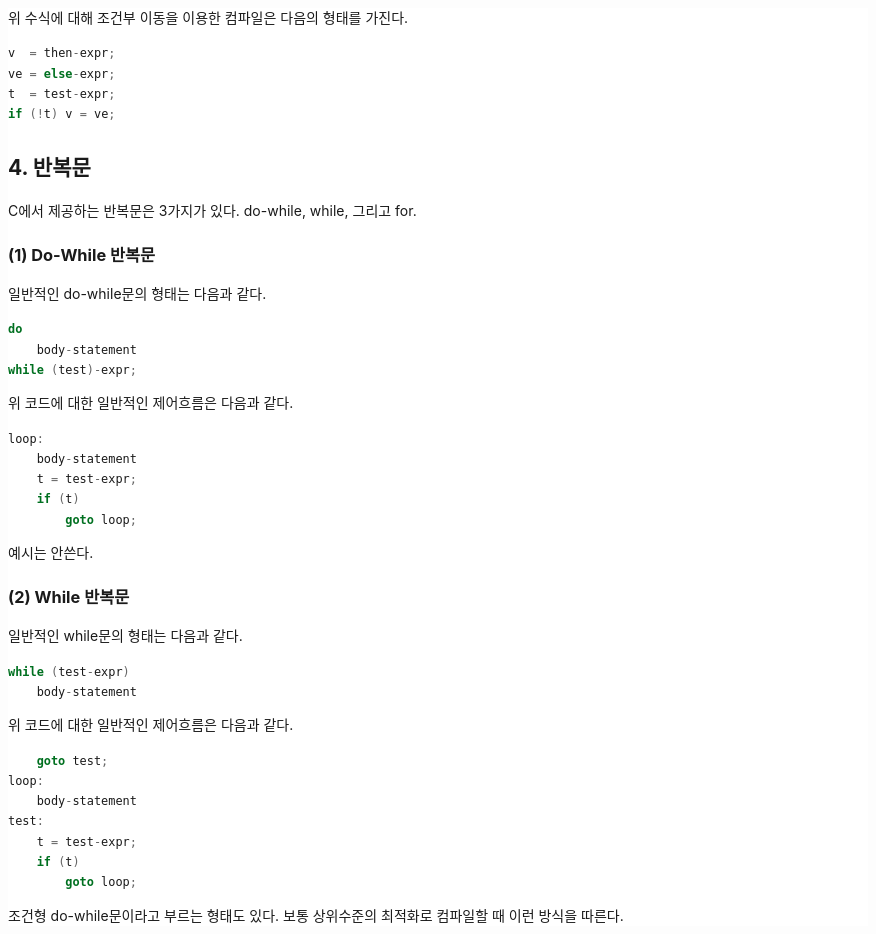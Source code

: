 위 수식에 대해 조건부 이동을 이용한 컴파일은 다음의 형태를 가진다.

```c
v  = then-expr;
ve = else-expr;
t  = test-expr;
if (!t) v = ve;
```

## 4. 반복문

C에서 제공하는 반복문은 3가지가 있다. do-while, while, 그리고 for.

### (1) Do-While 반복문

일반적인 do-while문의 형태는 다음과 같다.

```c
do
    body-statement
while (test)-expr;
```

위 코드에 대한 일반적인 제어흐름은 다음과 같다.

```c
loop:
    body-statement
    t = test-expr;
    if (t)
        goto loop;
```

예시는 안쓴다.

### (2) While 반복문

일반적인 while문의 형태는 다음과 같다.

```c
while (test-expr)
    body-statement
```

위 코드에 대한 일반적인 제어흐름은 다음과 같다.

```c
    goto test;
loop:
    body-statement
test:
    t = test-expr;
    if (t)
        goto loop;
```

조건형 do-while문이라고 부르는 형태도 있다.
보통 상위수준의 최적화로 컴파일할 때 이런 방식을 따른다.
